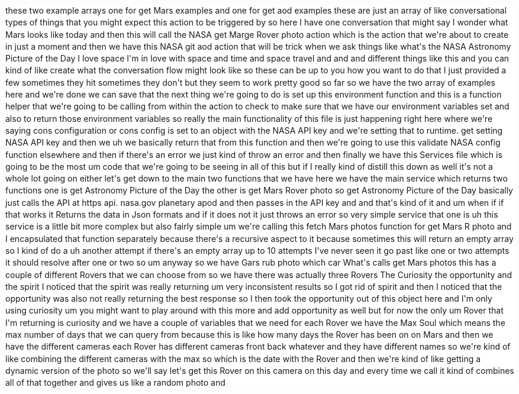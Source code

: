 these two example arrays one for get Mars examples and one for get aod
examples these are just an array of like conversational types of things that you might expect this action to be triggered
by so here I have one conversation that might say I wonder what Mars looks like
today and then this will call the NASA get Marge Rover photo action which is
the action that we're about to create in just a moment and then we have this NASA git
aod action that will be trick when we ask things like what's the NASA Astronomy Picture of the Day I love
space I'm in love with space and time and space travel and and and different things like this and you can kind of
like create what the conversation flow might look like so these can be up to
you how you want to do that I just provided a few sometimes they hit sometimes they don't but they seem to
work pretty good so far so we have the two array of examples here and we're
done we can save that the next thing we're going to do is set up this environment function and
this is a function helper that we're going to be calling from within the action to check to make sure that we
have our environment variables set and also to return those environment variables so really the main
functionality of this file is just happening right here where we're saying cons configuration or cons config is set
to an object with the NASA API key and we're setting that to runtime. get
setting NASA API key and then we uh we basically return that
from this function and then we're going to use this validate NASA config function elsewhere and then if there's an error we just kind of throw an
error and then finally we have this Services file which is going to be the
most um code that we're going to be seeing in all of this but if I really
kind of distill this down as well it's not a whole lot going on either let's get down to the main two functions that
we have here we have the main service which returns two
functions one is get Astronomy Picture of the Day the other is get Mars Rover
photo so get Astronomy Picture of the Day basically just calls the
API at https api. nasa.gov planetary apod and then passes in the
API key and and that's kind of it and um
when if if that works it Returns the data in Json formats and if it does not it just
throws an error so very simple service that one is uh this service is a little bit more complex but also fairly simple
um we're calling this fetch Mars photos function for get Mars R photo and I
encapsulated that function separately because there's a recursive aspect to it because sometimes this will return an
empty array so I kind of do a uh another attempt if there's an empty array up to
10 attempts I've never seen it go past like one or two attempts it should resolve after one or two so um anyway so
we have Gars rub photo which car What's calls get Mars
photos this has a couple of different Rovers that we can choose from so we
have there was actually three Rovers The Curiosity the opportunity and the spirit I noticed that the spirit was really
returning um very inconsistent results so I got rid of spirit and then I noticed that the opportunity was also
not really returning the best response so I then took the opportunity out of
this object here and I'm only using curiosity um you might want to play around with this more and add
opportunity as well but for now the only um Rover that I'm returning is curiosity
and we have a couple of variables that we need for each Rover we have the Max Soul which means the max number of days
that we can query from because this is like how many days the Rover has been on on Mars and then we have the different
cameras each Rover has different cameras front back whatever and they have
different names so we're kind of like combining the different cameras with the max so which is the date with the Rover
and then we're kind of like getting a dynamic version of the photo so we'll say let's get this Rover on this camera
on this day and every time we call it kind of combines all of that together and gives us like a random photo and